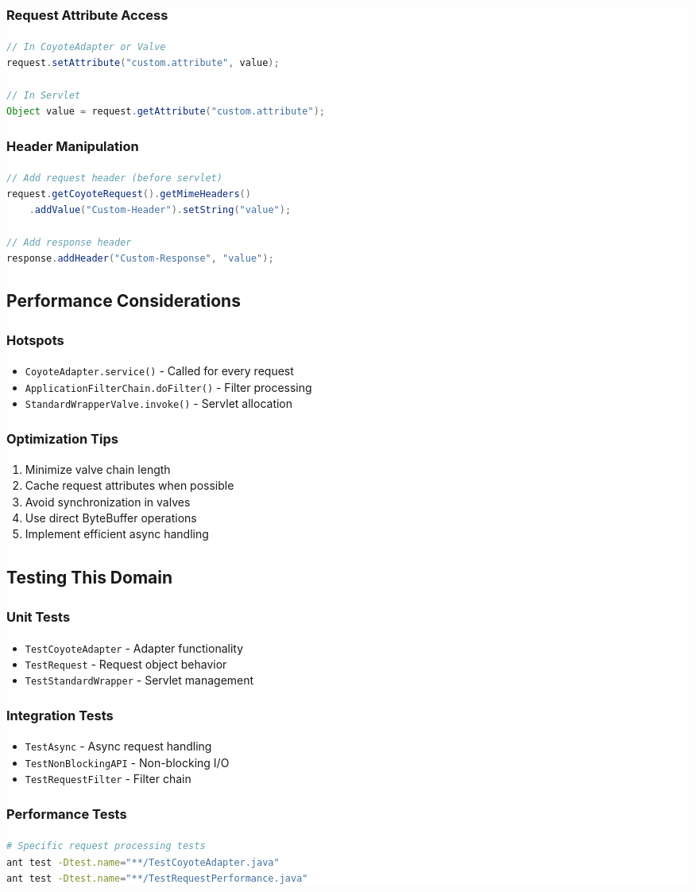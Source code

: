 ### Request Attribute Access
```java
// In CoyoteAdapter or Valve
request.setAttribute("custom.attribute", value);

// In Servlet
Object value = request.getAttribute("custom.attribute");
```

### Header Manipulation
```java
// Add request header (before servlet)
request.getCoyoteRequest().getMimeHeaders()
    .addValue("Custom-Header").setString("value");

// Add response header
response.addHeader("Custom-Response", "value");
```

## Performance Considerations

### Hotspots
- `CoyoteAdapter.service()` - Called for every request
- `ApplicationFilterChain.doFilter()` - Filter processing
- `StandardWrapperValve.invoke()` - Servlet allocation

### Optimization Tips
1. Minimize valve chain length
2. Cache request attributes when possible
3. Avoid synchronization in valves
4. Use direct ByteBuffer operations
5. Implement efficient async handling

## Testing This Domain

### Unit Tests
- `TestCoyoteAdapter` - Adapter functionality
- `TestRequest` - Request object behavior
- `TestStandardWrapper` - Servlet management

### Integration Tests  
- `TestAsync` - Async request handling
- `TestNonBlockingAPI` - Non-blocking I/O
- `TestRequestFilter` - Filter chain

### Performance Tests
```bash
# Specific request processing tests
ant test -Dtest.name="**/TestCoyoteAdapter.java"
ant test -Dtest.name="**/TestRequestPerformance.java"
```
